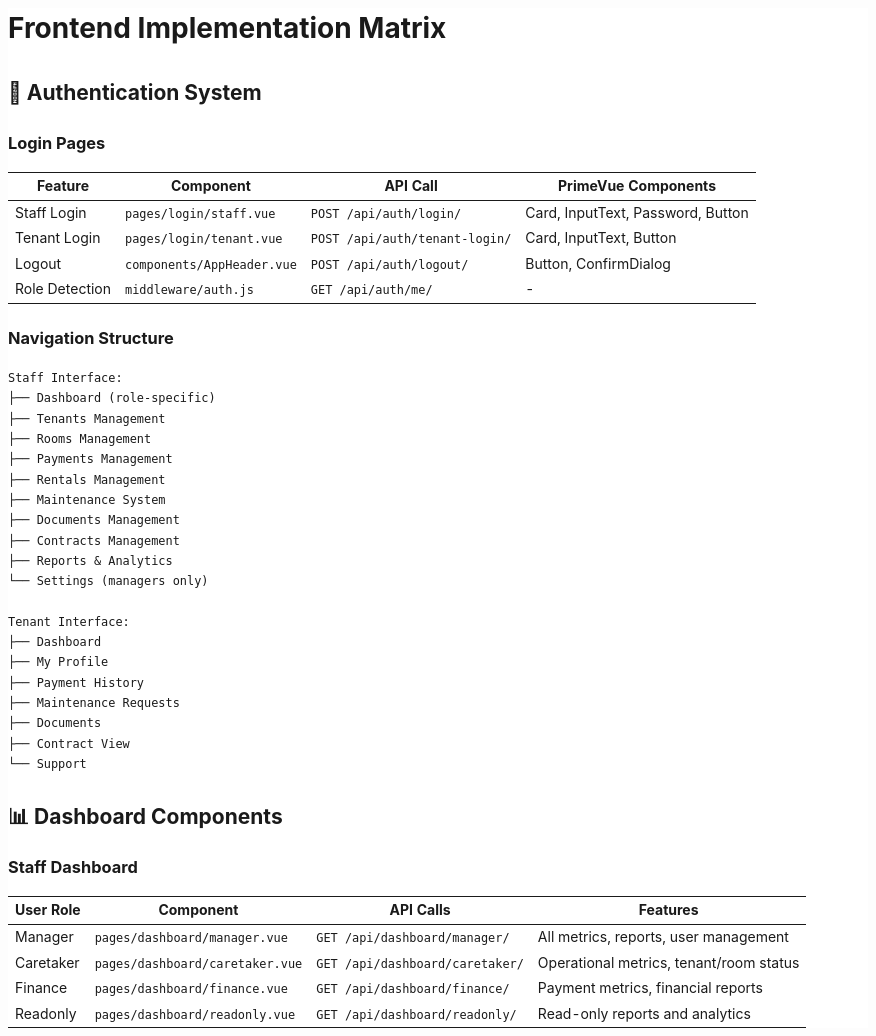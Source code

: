 # Frontend Implementation Matrix

## 🔐 Authentication System

### Login Pages
| Feature | Component | API Call | PrimeVue Components |
|---------|-----------|----------|-------------------|
| Staff Login | `pages/login/staff.vue` | `POST /api/auth/login/` | Card, InputText, Password, Button |
| Tenant Login | `pages/login/tenant.vue` | `POST /api/auth/tenant-login/` | Card, InputText, Button |
| Logout | `components/AppHeader.vue` | `POST /api/auth/logout/` | Button, ConfirmDialog |
| Role Detection | `middleware/auth.js` | `GET /api/auth/me/` | - |

### Navigation Structure
```
Staff Interface:
├── Dashboard (role-specific)
├── Tenants Management
├── Rooms Management  
├── Payments Management
├── Rentals Management
├── Maintenance System
├── Documents Management
├── Contracts Management
├── Reports & Analytics
└── Settings (managers only)

Tenant Interface:
├── Dashboard
├── My Profile
├── Payment History
├── Maintenance Requests
├── Documents
├── Contract View
└── Support
```

## 📊 Dashboard Components

### Staff Dashboard
| User Role | Component | API Calls | Features |
|-----------|-----------|-----------|----------|
| Manager | `pages/dashboard/manager.vue` | `GET /api/dashboard/manager/` | All metrics, reports, user management |
| Caretaker | `pages/dashboard/caretaker.vue` | `GET /api/dashboard/caretaker/` | Operational metrics, tenant/room status |
| Finance | `pages/dashboard/finance.vue` | `GET /api/dashboard/finance/` | Payment metrics, financial reports |
| Readonly | `pages/dashboard/readonly.vue` | `GET /api/dashboard/readonly/` | Read-only reports and analytics |
